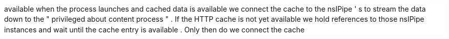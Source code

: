 available
when
the
process
launches
and
cached
data
is
available
we
connect
the
cache
to
the
nsIPipe
'
s
to
stream
the
data
down
to
the
"
privileged
about
content
process
"
.
If
the
HTTP
cache
is
not
yet
available
we
hold
references
to
those
nsIPipe
instances
and
wait
until
the
cache
entry
is
available
.
Only
then
do
we
connect
the
cache